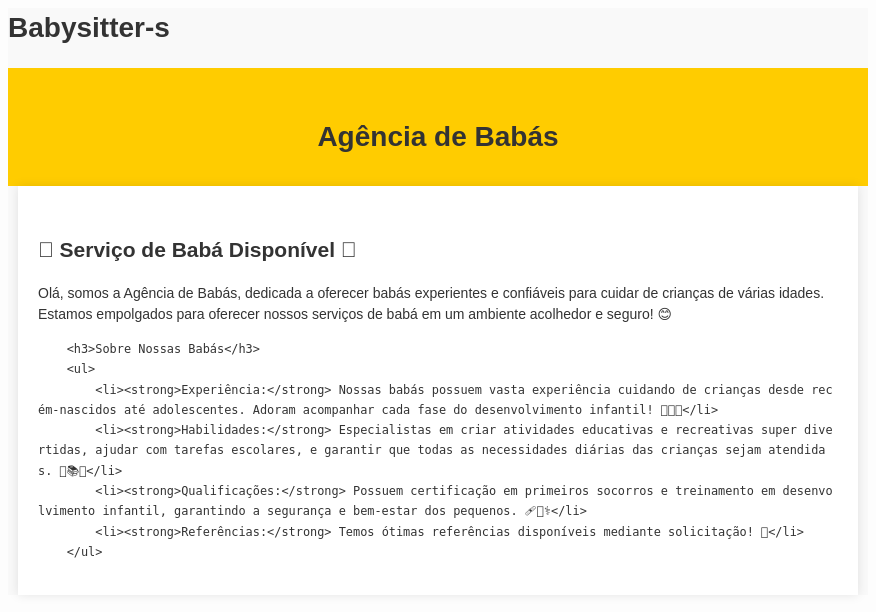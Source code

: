 # Babysitter-s
<!DOCTYPE html>
<html lang="pt">
<head>
    <meta charset="UTF-8">
    <meta name="viewport" content="width=device-width, initial-scale=1.0">
    <title>Agência de Babás</title>
    <style>
        body {
            font-family: Arial, sans-serif;
            background-color: #f9f9f9;
            color: #333;
            margin: 0;
            padding: 20px;
        }
        .header {
            background-color: #ffcc00;
            padding: 10px;
            text-align: center;
        }
        .content {
            max-width: 800px;
            margin: auto;
            padding: 20px;
            background-color: #fff;
            box-shadow: 0 0 10px rgba(0,0,0,0.1);
        }
        .footer {
            text-align: center;
            margin-top: 20px;
            font-size: 0.9em;
        }
    </style>
</head>
<body>
    <div class="header">
        <h1>Agência de Babás</h1>
    </div>
    <div class="content">
        <h2>🌟 Serviço de Babá Disponível 🌟</h2>
        <p>Olá, somos a Agência de Babás, dedicada a oferecer babás experientes e confiáveis para cuidar de crianças de várias idades. Estamos empolgados para oferecer nossos serviços de babá em um ambiente acolhedor e seguro! 😊</p>
        
        <h3>Sobre Nossas Babás</h3>
        <ul>
            <li><strong>Experiência:</strong> Nossas babás possuem vasta experiência cuidando de crianças desde recém-nascidos até adolescentes. Adoram acompanhar cada fase do desenvolvimento infantil! 👶👧👦</li>
            <li><strong>Habilidades:</strong> Especialistas em criar atividades educativas e recreativas super divertidas, ajudar com tarefas escolares, e garantir que todas as necessidades diárias das crianças sejam atendidas. 🧸📚🎨</li>
            <li><strong>Qualificações:</strong> Possuem certificação em primeiros socorros e treinamento em desenvolvimento infantil, garantindo a segurança e bem-estar dos pequenos. 🩹👩‍⚕️</li>
            <li><strong>Referências:</strong> Temos ótimas referências disponíveis mediante solicitação! 🌟</li>
        </ul>
